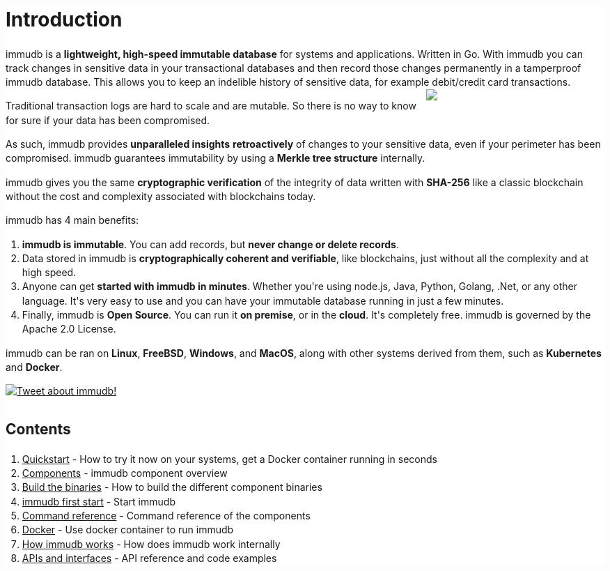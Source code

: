# Introduction

immudb is a **lightweight, high-speed immutable database** for systems and applications. Written in Go.
With immudb you can track changes in sensitive data in your transactional databases and then record those changes permanently in a
tamperproof immudb database. This allows you to keep an indelible history of sensitive data, for example debit/credit card transactions.
<img align="right" src="https://raw.githubusercontent.com/codenotary/immudb/master/img/immudb-mascot-small.png" width="256px"/>

Traditional transaction logs are hard to scale and are mutable. So there is no way to know for sure if your data has been compromised.

As such, immudb provides **unparalleled insights** **retroactively** of changes to your sensitive data, even
if your perimeter has been compromised. immudb guarantees immutability by using a **Merkle tree structure** internally.

immudb gives you the same **cryptographic verification** of the integrity of data written with **SHA-256** like a classic blockchain without the cost and complexity associated with blockchains today.

immudb has 4 main benefits:

1. **immudb is immutable**. You can add records, but **never change or delete records**.
2. Data stored in immudb is **cryptographically coherent and verifiable**, like blockchains, just without all the complexity and at high speed.
3. Anyone can get **started with immudb in minutes**. Whether you're using node.js, Java, Python, Golang, .Net, or any other language. It's very easy to use and you can have your immutable database running in just a few minutes.
4. Finally, immudb is  **Open Source**. You can run it **on premise**, or in the **cloud**. It's completely free. immudb is governed by the Apache 2.0 License.

immudb can be ran on **Linux**, **FreeBSD**, **Windows**, and **MacOS**, along with
other systems derived from them, such as **Kubernetes** and **Docker**.

[![Tweet about
immudb!](https://img.shields.io/twitter/url/http/shields.io.svg?style=social&label=Tweet%20about%20immudb)](https://twitter.com/intent/tweet?text=immudb:%20lightweight,%20high-speed%20immutable%20database!&url=https://github.com/codenotary/immudb)

## Contents

1.  [Quickstart](#quickstart) - How to try it now on your systems, get a Docker container running in seconds
2.  [Components](#components) - immudb component overview
3.  [Build the binaries](#build-the-binaries) - How to build the different component binaries
4.  [immudb first start](#immudb-first-start) - Start immudb
5.  [Command reference](#command-reference) - Command reference of the components
6.  [Docker](#docker) - Use docker container to run immudb
7.  [How immudb works](#how-immudb-works) - How does immudb work internally
8.  [APIs and interfaces](#apis-and-interfaces) - API reference and code examples

